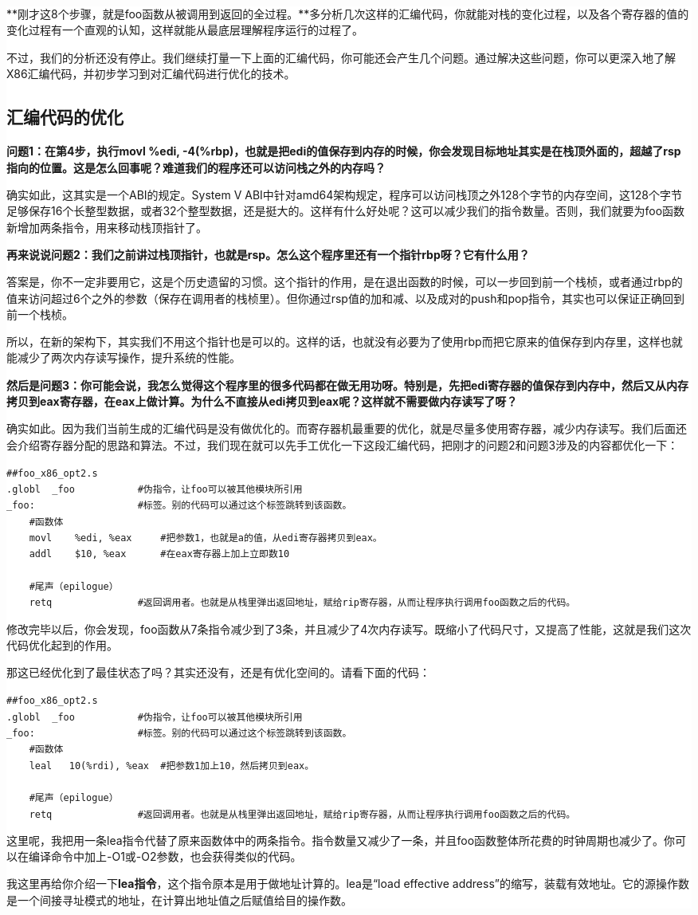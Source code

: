 **刚才这8个步骤，就是foo函数从被调用到返回的全过程。**多分析几次这样的汇编代码，你就能对栈的变化过程，以及各个寄存器的值的变化过程有一个直观的认知，这样就能从最底层理解程序运行的过程了。

不过，我们的分析还没有停止。我们继续打量一下上面的汇编代码，你可能还会产生几个问题。通过解决这些问题，你可以更深入地了解X86汇编代码，并初步学习到对汇编代码进行优化的技术。

## 汇编代码的优化

**问题1：在第4步，执行movl %edi, -4(%rbp)，也就是把edi的值保存到内存的时候，你会发现目标地址其实是在栈顶外面的，超越了rsp指向的位置。这是怎么回事呢？难道我们的程序还可以访问栈之外的内存吗？**

确实如此，这其实是一个ABI的规定。System V ABI中针对amd64架构规定，程序可以访问栈顶之外128个字节的内存空间，这128个字节足够保存16个长整型数据，或者32个整型数据，还是挺大的。这样有什么好处呢？这可以减少我们的指令数量。否则，我们就要为foo函数新增加两条指令，用来移动栈顶指针了。

**再来说说问题2：我们之前讲过栈顶指针，也就是rsp。怎么这个程序里还有一个指针rbp呀？它有什么用？**

答案是，你不一定非要用它，这是个历史遗留的习惯。这个指针的作用，是在退出函数的时候，可以一步回到前一个栈桢，或者通过rbp的值来访问超过6个之外的参数（保存在调用者的栈桢里）。但你通过rsp值的加和减、以及成对的push和pop指令，其实也可以保证正确回到前一个栈桢。

所以，在新的架构下，其实我们不用这个指针也是可以的。这样的话，也就没有必要为了使用rbp而把它原来的值保存到内存里，这样也就能减少了两次内存读写操作，提升系统的性能。

**然后是问题3：你可能会说，我怎么觉得这个程序里的很多代码都在做无用功呀。特别是，先把edi寄存器的值保存到内存中，然后又从内存拷贝到eax寄存器，在eax上做计算。为什么不直接从edi拷贝到eax呢？这样就不需要做内存读写了呀？**

确实如此。因为我们当前生成的汇编代码是没有做优化的。而寄存器机最重要的优化，就是尽量多使用寄存器，减少内存读写。我们后面还会介绍寄存器分配的思路和算法。不过，我们现在就可以先手工优化一下这段汇编代码，把刚才的问题2和问题3涉及的内容都优化一下：

```plain
##foo_x86_opt2.s
.globl  _foo           #伪指令，让foo可以被其他模块所引用                
_foo:                  #标签。别的代码可以通过这个标签跳转到该函数。
    #函数体
    movl    %edi, %eax     #把参数1，也就是a的值，从edi寄存器拷贝到eax。
    addl    $10, %eax      #在eax寄存器上加上立即数10

    #尾声（epilogue）
    retq               #返回调用者。也就是从栈里弹出返回地址，赋给rip寄存器，从而让程序执行调用foo函数之后的代码。

```

修改完毕以后，你会发现，foo函数从7条指令减少到了3条，并且减少了4次内存读写。既缩小了代码尺寸，又提高了性能，这就是我们这次代码优化起到的作用。

那这已经优化到了最佳状态了吗？其实还没有，还是有优化空间的。请看下面的代码：

```plain
##foo_x86_opt2.s
.globl  _foo           #伪指令，让foo可以被其他模块所引用                
_foo:                  #标签。别的代码可以通过这个标签跳转到该函数。
    #函数体
    leal   10(%rdi), %eax  #把参数1加上10，然后拷贝到eax。

    #尾声（epilogue）
    retq               #返回调用者。也就是从栈里弹出返回地址，赋给rip寄存器，从而让程序执行调用foo函数之后的代码。

```

这里呢，我把用一条lea指令代替了原来函数体中的两条指令。指令数量又减少了一条，并且foo函数整体所花费的时钟周期也减少了。你可以在编译命令中加上-O1或-O2参数，也会获得类似的代码。

我这里再给你介绍一下**lea指令**，这个指令原本是用于做地址计算的。lea是“load effective address”的缩写，装载有效地址。它的源操作数是一个间接寻址模式的地址，在计算出地址值之后赋值给目的操作数。
